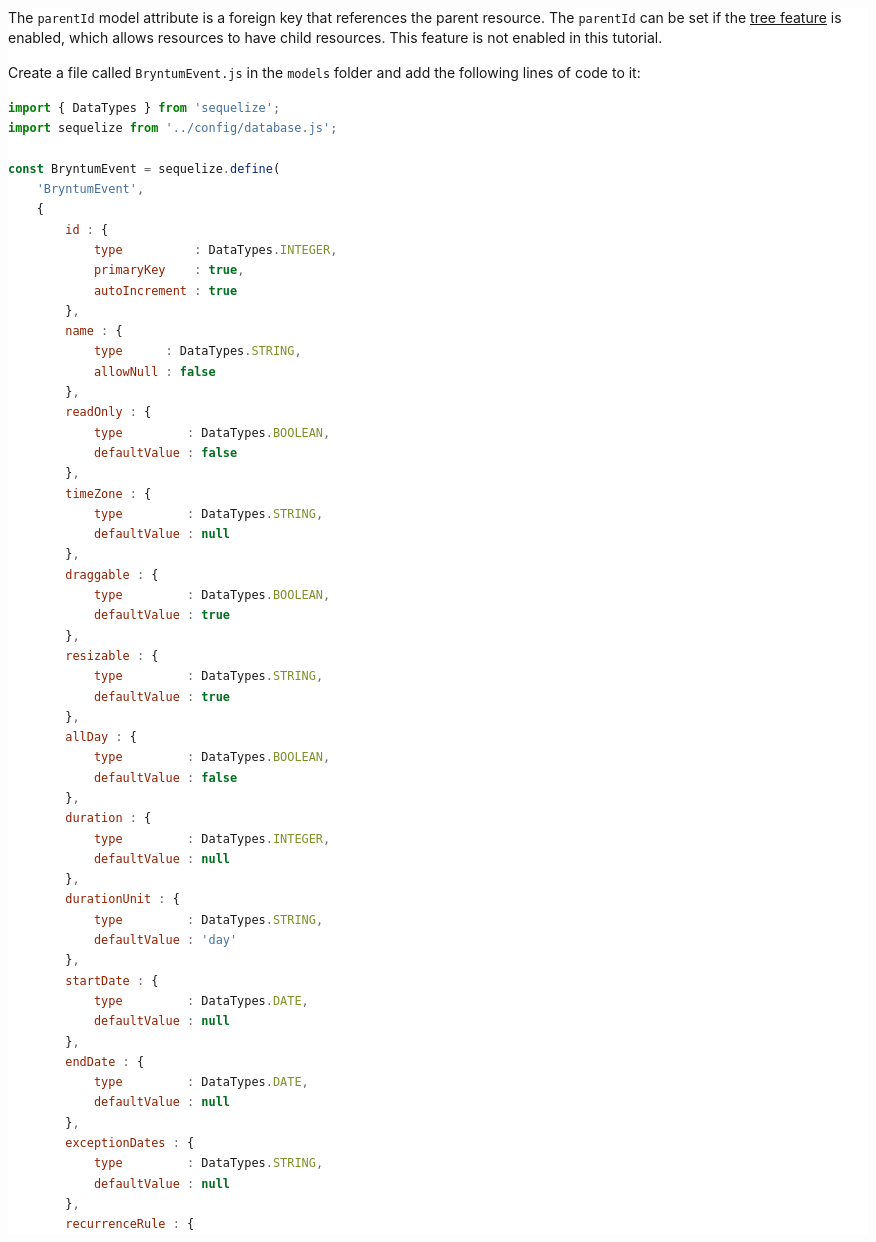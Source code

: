 The `parentId` model attribute is a foreign key that references the parent resource. The `parentId` can be set if the 
[tree feature](#Grid/feature/Tree) is enabled, which allows resources to 
have child resources. This feature is not enabled in this tutorial.

Create a file called `BryntumEvent.js` in the `models` folder and add the following lines of code to it:

```js
import { DataTypes } from 'sequelize';
import sequelize from '../config/database.js';

const BryntumEvent = sequelize.define(
    'BryntumEvent',
    {
        id : {
            type          : DataTypes.INTEGER,
            primaryKey    : true,
            autoIncrement : true
        },
        name : {
            type      : DataTypes.STRING,
            allowNull : false
        },
        readOnly : {
            type         : DataTypes.BOOLEAN,
            defaultValue : false
        },
        timeZone : {
            type         : DataTypes.STRING,
            defaultValue : null
        },
        draggable : {
            type         : DataTypes.BOOLEAN,
            defaultValue : true
        },
        resizable : {
            type         : DataTypes.STRING,
            defaultValue : true
        },
        allDay : {
            type         : DataTypes.BOOLEAN,
            defaultValue : false
        },
        duration : {
            type         : DataTypes.INTEGER,
            defaultValue : null
        },
        durationUnit : {
            type         : DataTypes.STRING,
            defaultValue : 'day'
        },
        startDate : {
            type         : DataTypes.DATE,
            defaultValue : null
        },
        endDate : {
            type         : DataTypes.DATE,
            defaultValue : null
        },
        exceptionDates : {
            type         : DataTypes.STRING,
            defaultValue : null
        },
        recurrenceRule : {
```